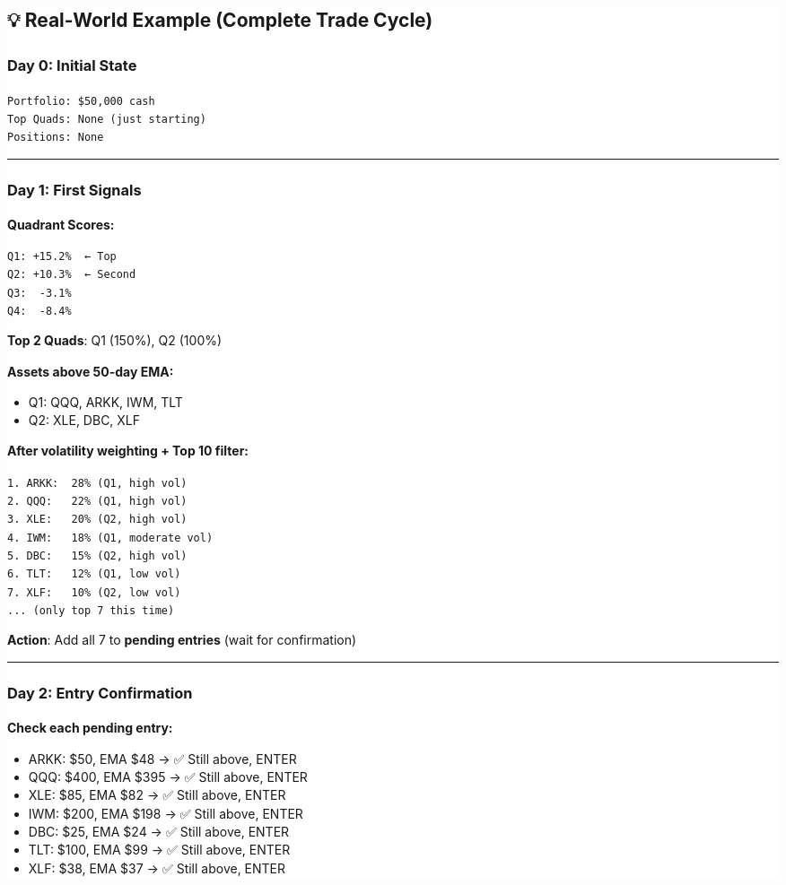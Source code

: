 
## 💡 Real-World Example (Complete Trade Cycle)

### **Day 0: Initial State**

```
Portfolio: $50,000 cash
Top Quads: None (just starting)
Positions: None
```

---

### **Day 1: First Signals**

**Quadrant Scores:**
```
Q1: +15.2%  ← Top
Q2: +10.3%  ← Second
Q3:  -3.1%
Q4:  -8.4%
```

**Top 2 Quads**: Q1 (150%), Q2 (100%)

**Assets above 50-day EMA:**
- Q1: QQQ, ARKK, IWM, TLT
- Q2: XLE, DBC, XLF

**After volatility weighting + Top 10 filter:**
```
1. ARKK:  28% (Q1, high vol)
2. QQQ:   22% (Q1, high vol)
3. XLE:   20% (Q2, high vol)
4. IWM:   18% (Q1, moderate vol)
5. DBC:   15% (Q2, high vol)
6. TLT:   12% (Q1, low vol)
7. XLF:   10% (Q2, low vol)
... (only top 7 this time)
```

**Action**: Add all 7 to **pending entries** (wait for confirmation)

---

### **Day 2: Entry Confirmation**

**Check each pending entry:**
- ARKK: $50, EMA $48 → ✅ Still above, ENTER
- QQQ: $400, EMA $395 → ✅ Still above, ENTER
- XLE: $85, EMA $82 → ✅ Still above, ENTER
- IWM: $200, EMA $198 → ✅ Still above, ENTER
- DBC: $25, EMA $24 → ✅ Still above, ENTER
- TLT: $100, EMA $99 → ✅ Still above, ENTER
- XLF: $38, EMA $37 → ✅ Still above, ENTER
